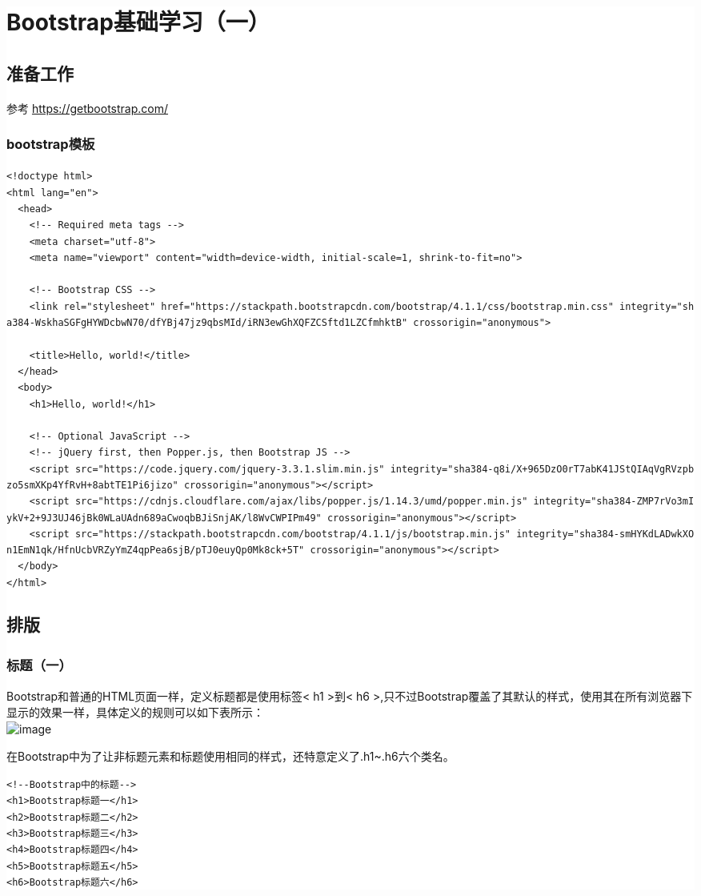 # Bootstrap基础学习（一）

## 准备工作
参考 https://getbootstrap.com/  
### bootstrap模板  
```
<!doctype html>
<html lang="en">
  <head>
    <!-- Required meta tags -->
    <meta charset="utf-8">
    <meta name="viewport" content="width=device-width, initial-scale=1, shrink-to-fit=no">

    <!-- Bootstrap CSS -->
    <link rel="stylesheet" href="https://stackpath.bootstrapcdn.com/bootstrap/4.1.1/css/bootstrap.min.css" integrity="sha384-WskhaSGFgHYWDcbwN70/dfYBj47jz9qbsMId/iRN3ewGhXQFZCSftd1LZCfmhktB" crossorigin="anonymous">

    <title>Hello, world!</title>
  </head>
  <body>
    <h1>Hello, world!</h1>

    <!-- Optional JavaScript -->
    <!-- jQuery first, then Popper.js, then Bootstrap JS -->
    <script src="https://code.jquery.com/jquery-3.3.1.slim.min.js" integrity="sha384-q8i/X+965DzO0rT7abK41JStQIAqVgRVzpbzo5smXKp4YfRvH+8abtTE1Pi6jizo" crossorigin="anonymous"></script>
    <script src="https://cdnjs.cloudflare.com/ajax/libs/popper.js/1.14.3/umd/popper.min.js" integrity="sha384-ZMP7rVo3mIykV+2+9J3UJ46jBk0WLaUAdn689aCwoqbBJiSnjAK/l8WvCWPIPm49" crossorigin="anonymous"></script>
    <script src="https://stackpath.bootstrapcdn.com/bootstrap/4.1.1/js/bootstrap.min.js" integrity="sha384-smHYKdLADwkXOn1EmN1qk/HfnUcbVRZyYmZ4qpPea6sjB/pTJ0euyQp0Mk8ck+5T" crossorigin="anonymous"></script>
  </body>
</html>
```

## 排版

### 标题（一）
  
Bootstrap和普通的HTML页面一样，定义标题都是使用标签< h1 >到< h6 >,只不过Bootstrap覆盖了其默认的样式，使用其在所有浏览器下显示的效果一样，具体定义的规则可以如下表所示：  
![image](http://img.mukewang.com/53acce330001429807730337.jpg)  

在Bootstrap中为了让非标题元素和标题使用相同的样式，还特意定义了.h1~.h6六个类名。  
```
<!--Bootstrap中的标题-->
<h1>Bootstrap标题一</h1>
<h2>Bootstrap标题二</h2>
<h3>Bootstrap标题三</h3>
<h4>Bootstrap标题四</h4>
<h5>Bootstrap标题五</h5>
<h6>Bootstrap标题六</h6>
```
